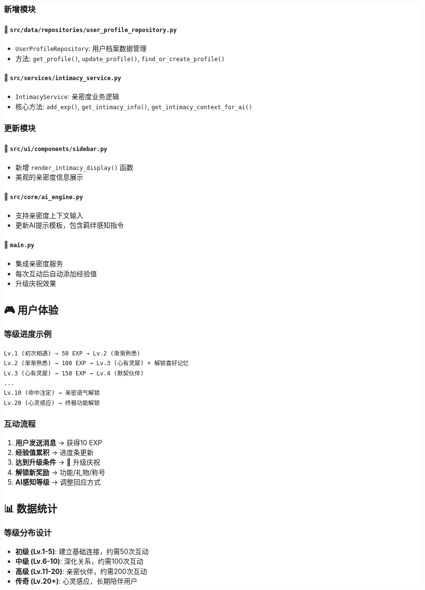 ### 新增模块

#### 📁 `src/data/repositories/user_profile_repository.py`
- `UserProfileRepository`: 用户档案数据管理
- 方法: `get_profile()`, `update_profile()`, `find_or_create_profile()`

#### 📁 `src/services/intimacy_service.py`
- `IntimacyService`: 亲密度业务逻辑
- 核心方法: `add_exp()`, `get_intimacy_info()`, `get_intimacy_context_for_ai()`

### 更新模块

#### 📁 `src/ui/components/sidebar.py`
- 新增 `render_intimacy_display()` 函数
- 美观的亲密度信息展示

#### 📁 `src/core/ai_engine.py`
- 支持亲密度上下文输入
- 更新AI提示模板，包含羁绊感知指令

#### 📁 `main.py`
- 集成亲密度服务
- 每次互动后自动添加经验值
- 升级庆祝效果

## 🎮 用户体验

### 等级进度示例
```
Lv.1 (初次相遇) → 50 EXP → Lv.2 (渐渐熟悉)
Lv.2 (渐渐熟悉) → 100 EXP → Lv.3 (心有灵犀) + 解锁喜好记忆
Lv.3 (心有灵犀) → 150 EXP → Lv.4 (默契伙伴)
...
Lv.10 (命中注定) → 亲密语气解锁
Lv.20 (心灵感应) → 终极功能解锁
```

### 互动流程
1. **用户发送消息** → 获得10 EXP
2. **经验值累积** → 进度条更新
3. **达到升级条件** → 🎉 升级庆祝
4. **解锁新奖励** → 功能/礼物/称号
5. **AI感知等级** → 调整回应方式

## 📊 数据统计

### 等级分布设计
- **初级 (Lv.1-5)**: 建立基础连接，约需50次互动
- **中级 (Lv.6-10)**: 深化关系，约需100次互动
- **高级 (Lv.11-20)**: 亲密伙伴，约需200次互动
- **传奇 (Lv.20+)**: 心灵感应，长期陪伴用户
